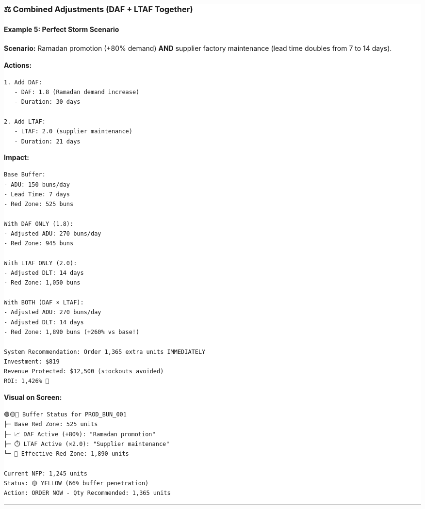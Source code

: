 
### ⚖️ Combined Adjustments (DAF + LTAF Together)

#### Example 5: Perfect Storm Scenario

**Scenario:**
Ramadan promotion (+80% demand) **AND** supplier factory maintenance (lead time doubles from 7 to 14 days).

**Actions:**
```
1. Add DAF:
   - DAF: 1.8 (Ramadan demand increase)
   - Duration: 30 days

2. Add LTAF:
   - LTAF: 2.0 (supplier maintenance)
   - Duration: 21 days
```

**Impact:**
```
Base Buffer:
- ADU: 150 buns/day
- Lead Time: 7 days
- Red Zone: 525 buns

With DAF ONLY (1.8):
- Adjusted ADU: 270 buns/day
- Red Zone: 945 buns

With LTAF ONLY (2.0):
- Adjusted DLT: 14 days
- Red Zone: 1,050 buns

With BOTH (DAF × LTAF):
- Adjusted ADU: 270 buns/day
- Adjusted DLT: 14 days
- Red Zone: 1,890 buns (+260% vs base!)

System Recommendation: Order 1,365 extra units IMMEDIATELY
Investment: $819
Revenue Protected: $12,500 (stockouts avoided)
ROI: 1,426% 🎯
```

**Visual on Screen:**
```
🟢🟡🔴 Buffer Status for PROD_BUN_001
├─ Base Red Zone: 525 units
├─ 📈 DAF Active (+80%): "Ramadan promotion"
├─ ⏱️ LTAF Active (×2.0): "Supplier maintenance"
└─ 🎯 Effective Red Zone: 1,890 units

Current NFP: 1,245 units
Status: 🟡 YELLOW (66% buffer penetration)
Action: ORDER NOW - Qty Recommended: 1,365 units
```

---